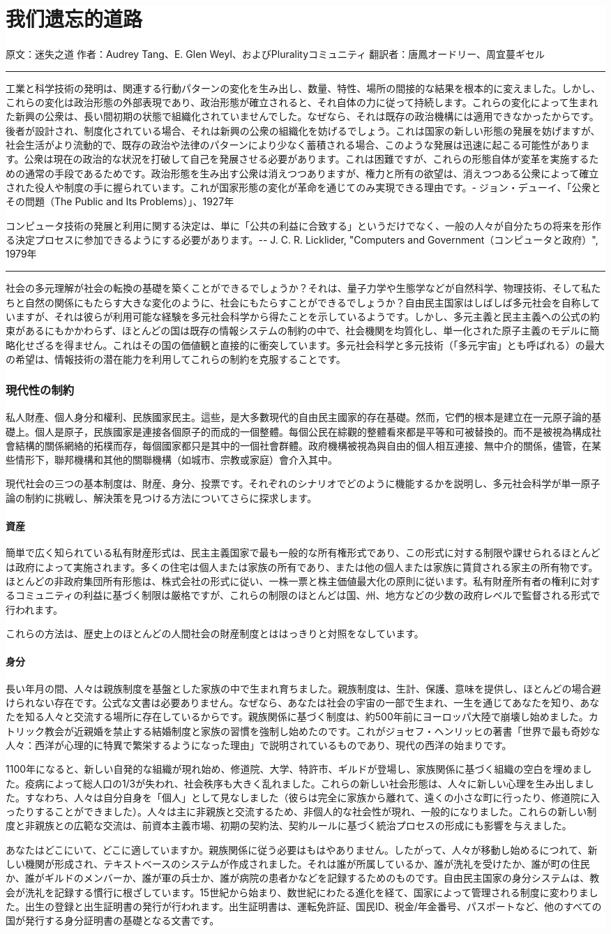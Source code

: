 # 我们遗忘的道路

原文：迷失之道
作者：Audrey Tang、E. Glen Weyl、およびPluralityコミュニティ
翻訳者：唐鳳オードリー、周宜蔓ギセル

---

工業と科学技術の発明は、関連する行動パターンの変化を生み出し、数量、特性、場所の間接的な結果を根本的に変えました。しかし、これらの変化は政治形態の外部表現であり、政治形態が確立されると、それ自体の力に従って持続します。これらの変化によって生まれた新興の公衆は、長い間初期の状態で組織化されていませんでした。なぜなら、それは既存の政治機構には適用できなかったからです。後者が設計され、制度化されている場合、それは新興の公衆の組織化を妨げるでしょう。これは国家の新しい形態の発展を妨げますが、社会生活がより流動的で、既存の政治や法律のパターンにより少なく蓄積される場合、このような発展は迅速に起こる可能性があります。公衆は現在の政治的な状況を打破して自己を発展させる必要があります。これは困難ですが、これらの形態自体が変革を実施するための通常の手段であるためです。政治形態を生み出す公衆は消えつつありますが、権力と所有の欲望は、消えつつある公衆によって確立された役人や制度の手に握られています。これが国家形態の変化が革命を通じてのみ実現できる理由です。- ジョン・デューイ、「公衆とその問題（The Public and Its Problems）」、1927年

コンピュータ技術の発展と利用に関する決定は、単に「公共の利益に合致する」というだけでなく、一般の人々が自分たちの将来を形作る決定プロセスに参加できるようにする必要があります。-- J. C. R. Licklider, "Computers and Government（コンピュータと政府）", 1979年

---

社会の多元理解が社会の転換の基礎を築くことができるでしょうか？それは、量子力学や生態学などが自然科学、物理技術、そして私たちと自然の関係にもたらす大きな変化のように、社会にもたらすことができるでしょうか？自由民主国家はしばしば多元社会を自称していますが、それは彼らが利用可能な経験を多元社会科学から得たことを示しているようです。しかし、多元主義と民主主義への公式の約束があるにもかかわらず、ほとんどの国は既存の情報システムの制約の中で、社会機関を均質化し、単一化された原子主義のモデルに簡略化せざるを得ません。これはその国の価値観と直接的に衝突しています。多元社会科学と多元技術（「多元宇宙」とも呼ばれる）の最大の希望は、情報技術の潜在能力を利用してこれらの制約を克服することです。

### 現代性の制約

私人財產、個人身分和權利、民族國家民主。這些，是大多數現代的自由民主國家的存在基礎。然而，它們的根本是建立在一元原子論的基礎上。個人是原子，民族國家是連接各個原子的而成的一個整體。每個公民在綜觀的整體看來都是平等和可被替換的。而不是被視為構成社會結構的關係網絡的拓樸而存，每個國家都只是其中的一個社會群體。政府機構被視為與自由的個人相互連接、無中介的關係，儘管，在某些情形下，聯邦機構和其他的關聯機構（如城市、宗教或家庭）會介入其中。

現代社会の三つの基本制度は、財産、身分、投票です。それぞれのシナリオでどのように機能するかを説明し、多元社会科学が単一原子論の制約に挑戦し、解決策を見つける方法についてさらに探求します。

#### 資産

簡単で広く知られている私有財産形式は、民主主義国家で最も一般的な所有権形式であり、この形式に対する制限や課せられるほとんどは政府によって実施されます。多くの住宅は個人または家族の所有であり、または他の個人または家族に賃貸される家主の所有物です。ほとんどの非政府集団所有形態は、株式会社の形式に従い、一株一票と株主価値最大化の原則に従います。私有財産所有者の権利に対するコミュニティの利益に基づく制限は厳格ですが、これらの制限のほとんどは国、州、地方などの少数の政府レベルで監督される形式で行われます。

これらの方法は、歴史上のほとんどの人間社会の財産制度とははっきりと対照をなしています。

#### 身分

長い年月の間、人々は親族制度を基盤とした家族の中で生まれ育ちました。親族制度は、生計、保護、意味を提供し、ほとんどの場合避けられない存在です。公式な文書は必要ありません。なぜなら、あなたは社会の宇宙の一部で生まれ、一生を通じてあなたを知り、あなたを知る人々と交流する場所に存在しているからです。親族関係に基づく制度は、約500年前にヨーロッパ大陸で崩壊し始めました。カトリック教会が近親婚を禁止する結婚制度と家族の習慣を強制し始めたのです。これがジョセフ・ヘンリッヒの著書「世界で最も奇妙な人々：西洋が心理的に特異で繁栄するようになった理由」で説明されているものであり、現代の西洋の始まりです。

1100年になると、新しい自発的な組織が現れ始め、修道院、大学、特許市、ギルドが登場し、家族関係に基づく組織の空白を埋めました。疫病によって総人口の1/3が失われ、社会秩序も大きく乱れました。これらの新しい社会形態は、人々に新しい心理を生み出しました。すなわち、人々は自分自身を「個人」として見なしました（彼らは完全に家族から離れて、遠くの小さな町に行ったり、修道院に入ったりすることができました）。人々は主に非親族と交流するため、非個人的な社会性が現れ、一般的になりました。これらの新しい制度と非親族との広範な交流は、前資本主義市場、初期の契約法、契約ルールに基づく統治プロセスの形成にも影響を与えました。

あなたはどこにいて、どこに適していますか。親族関係に従う必要はもはやありません。したがって、人々が移動し始めるにつれて、新しい機関が形成され、テキストベースのシステムが作成されました。それは誰が所属しているか、誰が洗礼を受けたか、誰が町の住民か、誰がギルドのメンバーか、誰が軍の兵士か、誰が病院の患者かなどを記録するためのものです。自由民主国家の身分システムは、教会が洗礼を記録する慣行に根ざしています。15世紀から始まり、数世紀にわたる進化を経て、国家によって管理される制度に変わりました。出生の登録と出生証明書の発行が行われます。出生証明書は、運転免許証、国民ID、税金/年金番号、パスポートなど、他のすべての国が発行する身分証明書の基礎となる文書です。
